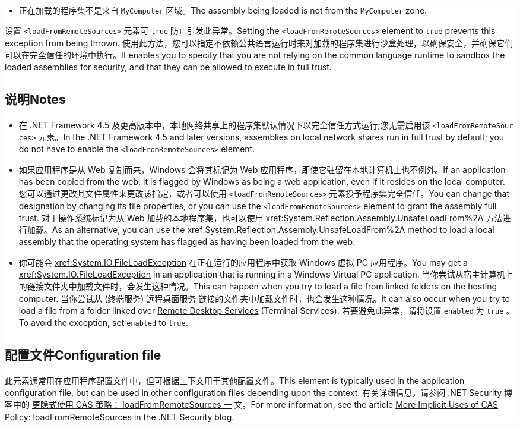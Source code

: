 - <span data-ttu-id="df8ff-147">正在加载的程序集不是来自 `MyComputer` 区域。</span><span class="sxs-lookup"><span data-stu-id="df8ff-147">The assembly being loaded is not from the `MyComputer` zone.</span></span>

<span data-ttu-id="df8ff-148">设置 `<loadFromRemoteSources>` 元素可 `true` 防止引发此异常。</span><span class="sxs-lookup"><span data-stu-id="df8ff-148">Setting the `<loadFromRemoteSources>` element to `true` prevents this exception from being thrown.</span></span> <span data-ttu-id="df8ff-149">使用此方法，您可以指定不依赖公共语言运行时来对加载的程序集进行沙盒处理，以确保安全，并确保它们可以在完全信任的环境中执行。</span><span class="sxs-lookup"><span data-stu-id="df8ff-149">It enables you to specify that you are not relying on the common language runtime to sandbox the loaded assemblies for security, and that they can be allowed to execute in full trust.</span></span>

## <a name="notes"></a><span data-ttu-id="df8ff-150">说明</span><span class="sxs-lookup"><span data-stu-id="df8ff-150">Notes</span></span>

- <span data-ttu-id="df8ff-151">在 .NET Framework 4.5 及更高版本中，本地网络共享上的程序集默认情况下以完全信任方式运行;您无需启用该 `<loadFromRemoteSources>` 元素。</span><span class="sxs-lookup"><span data-stu-id="df8ff-151">In the .NET Framework 4.5 and later versions, assemblies on local network shares run in full trust by default; you do not have to enable the `<loadFromRemoteSources>` element.</span></span>

- <span data-ttu-id="df8ff-152">如果应用程序是从 Web 复制而来，Windows 会将其标记为 Web 应用程序，即使它驻留在本地计算机上也不例外。</span><span class="sxs-lookup"><span data-stu-id="df8ff-152">If an application has been copied from the web, it is flagged by Windows as being a web application, even if it resides on the local computer.</span></span> <span data-ttu-id="df8ff-153">您可以通过更改其文件属性来更改该指定，或者可以使用 `<loadFromRemoteSources>` 元素授予程序集完全信任。</span><span class="sxs-lookup"><span data-stu-id="df8ff-153">You can change that designation by changing its file properties, or you can use the `<loadFromRemoteSources>` element to grant the assembly full trust.</span></span> <span data-ttu-id="df8ff-154">对于操作系统标记为从 Web 加载的本地程序集，也可以使用 <xref:System.Reflection.Assembly.UnsafeLoadFrom%2A> 方法进行加载。</span><span class="sxs-lookup"><span data-stu-id="df8ff-154">As an alternative, you can use the <xref:System.Reflection.Assembly.UnsafeLoadFrom%2A> method to load a local assembly that the operating system has flagged as having been loaded from the web.</span></span>

- <span data-ttu-id="df8ff-155">你可能会 <xref:System.IO.FileLoadException> 在正在运行的应用程序中获取 Windows 虚拟 PC 应用程序。</span><span class="sxs-lookup"><span data-stu-id="df8ff-155">You may get a <xref:System.IO.FileLoadException> in an application that is running in a Windows Virtual PC application.</span></span> <span data-ttu-id="df8ff-156">当你尝试从宿主计算机上的链接文件夹中加载文件时，会发生这种情况。</span><span class="sxs-lookup"><span data-stu-id="df8ff-156">This can happen when you try to load a file from linked folders on the hosting computer.</span></span> <span data-ttu-id="df8ff-157">当你尝试从 (终端服务) [远程桌面服务](/windows/win32/termserv/terminal-services-portal) 链接的文件夹中加载文件时，也会发生这种情况。</span><span class="sxs-lookup"><span data-stu-id="df8ff-157">It can also occur when you try to load a file from a folder linked over [Remote Desktop Services](/windows/win32/termserv/terminal-services-portal) (Terminal Services).</span></span> <span data-ttu-id="df8ff-158">若要避免此异常，请将设置 `enabled` 为 `true` 。</span><span class="sxs-lookup"><span data-stu-id="df8ff-158">To avoid the exception, set `enabled` to `true`.</span></span>

## <a name="configuration-file"></a><span data-ttu-id="df8ff-159">配置文件</span><span class="sxs-lookup"><span data-stu-id="df8ff-159">Configuration file</span></span>

<span data-ttu-id="df8ff-160">此元素通常用在应用程序配置文件中，但可根据上下文用于其他配置文件。</span><span class="sxs-lookup"><span data-stu-id="df8ff-160">This element is typically used in the application configuration file, but can be used in other configuration files depending upon the context.</span></span> <span data-ttu-id="df8ff-161">有关详细信息，请参阅 .NET Security 博客中的 [更隐式使用 CAS 策略： loadFromRemoteSources 一](/archive/blogs/shawnfa/more-implicit-uses-of-cas-policy-loadfromremotesources) 文。</span><span class="sxs-lookup"><span data-stu-id="df8ff-161">For more information, see the article [More Implicit Uses of CAS Policy: loadFromRemoteSources](/archive/blogs/shawnfa/more-implicit-uses-of-cas-policy-loadfromremotesources) in the .NET Security blog.</span></span>  
